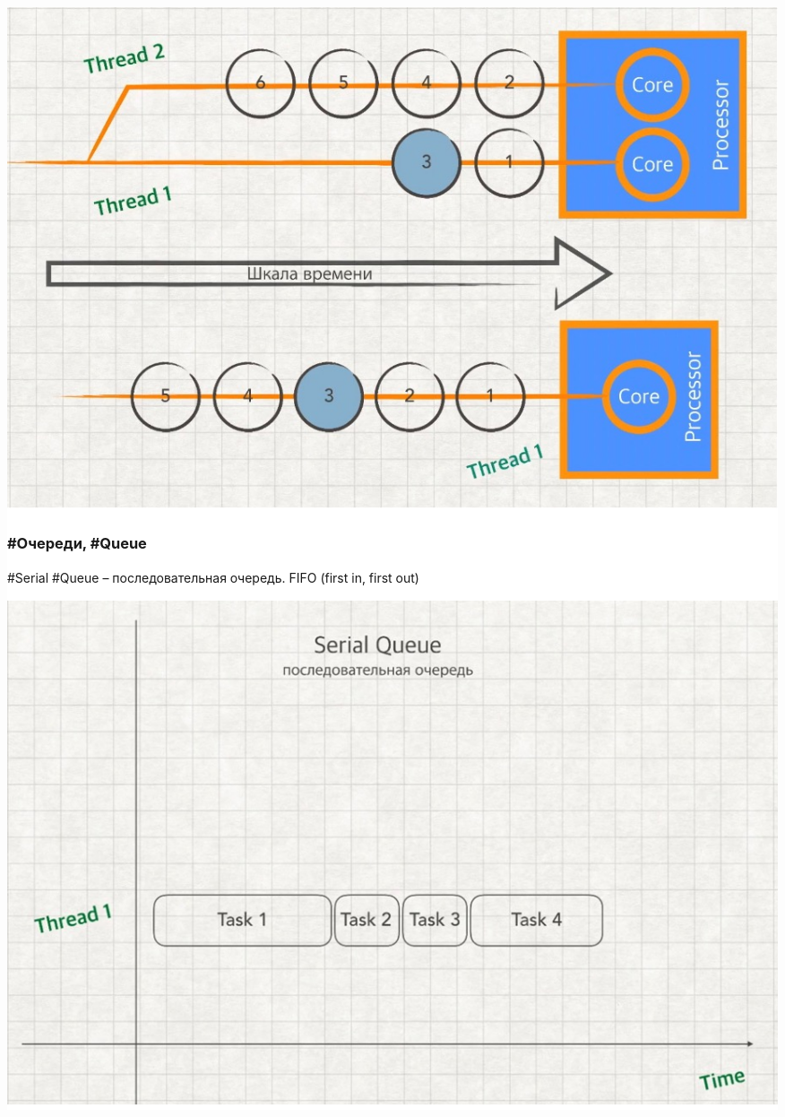 <img alt="image" src="images/gcd1.jpg"/>

### #Очереди, #Queue
#Serial #Queue – последовательная очередь. FIFO (first in, first out)

<img alt="image" src="images/gcd2.jpg"/>
